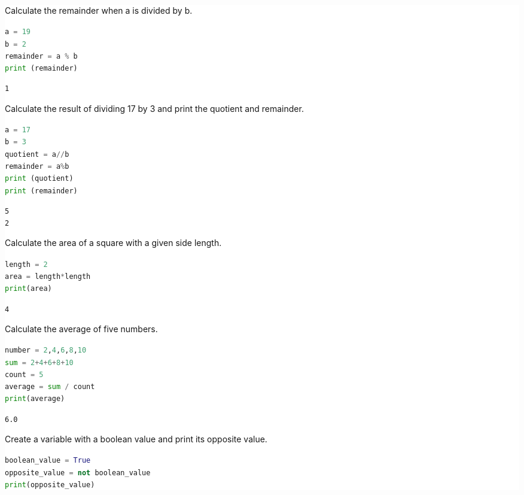 
Calculate the remainder when a is divided by b.


```python
a = 19
b = 2
remainder = a % b
print (remainder)
```

    1
    

 Calculate the result of dividing 17 by 3 and print the quotient and remainder.


```python
a = 17
b = 3
quotient = a//b
remainder = a%b
print (quotient)
print (remainder)
```

    5
    2
    

Calculate the area of a square with a given side length.



```python
length = 2
area = length*length
print(area)
```

    4
    

Calculate the average of five numbers.



```python
number = 2,4,6,8,10
sum = 2+4+6+8+10
count = 5
average = sum / count
print(average)
```

    6.0
    

Create a variable with a boolean value and print its opposite value.



```python
boolean_value = True
opposite_value = not boolean_value
print(opposite_value)
```
